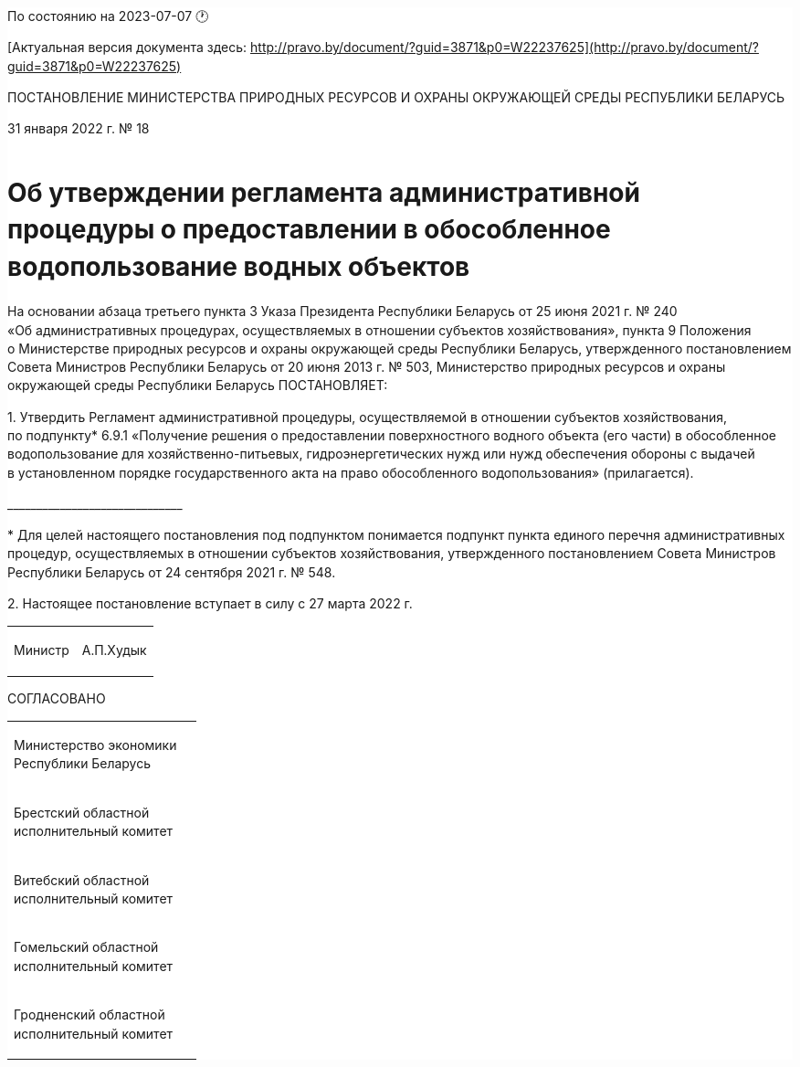По состоянию на 2023-07-07 &#x1F550;

[Актуальная версия документа здесь: http://pravo.by/document/?guid=3871&p0=W22237625](http://pravo.by/document/?guid=3871&p0=W22237625)

<p>ПОСТАНОВЛЕНИЕ МИНИСТЕРСТВА ПРИРОДНЫХ РЕСУРСОВ И ОХРАНЫ ОКРУЖАЮЩЕЙ СРЕДЫ РЕСПУБЛИКИ БЕЛАРУСЬ</p>
<p>31 января 2022 г. № 18</p>
<h1>Об утверждении регламента административной процедуры о предоставлении в обособленное водопользование водных объектов</h1>
<p>На основании абзаца третьего пункта 3 Указа Президента Республики Беларусь от 25 июня 2021 г. № 240 «Об административных процедурах, осуществляемых в отношении субъектов хозяйствования», пункта 9 Положения о Министерстве природных ресурсов и охраны окружающей среды Республики Беларусь, утвержденного постановлением Совета Министров Республики Беларусь от 20 июня 2013 г. № 503, Министерство природных ресурсов и охраны окружающей среды Республики Беларусь ПОСТАНОВЛЯЕТ:</p>
<p>1. Утвердить Регламент административной процедуры, осуществляемой в отношении субъектов хозяйствования, по подпункту* 6.9.1 «Получение решения о предоставлении поверхностного водного объекта (его части) в обособленное водопользование для хозяйственно-питьевых, гидроэнергетических нужд или нужд обеспечения обороны с выдачей в установленном порядке государственного акта на право обособленного водопользования» (прилагается).</p>
<p>______________________________</p>
<p>* Для целей настоящего постановления под подпунктом понимается подпункт пункта единого перечня административных процедур, осуществляемых в отношении субъектов хозяйствования, утвержденного постановлением Совета Министров Республики Беларусь от 24 сентября 2021 г. № 548.</p>
<p>2. Настоящее постановление вступает в силу с 27 марта 2022 г.</p>
<p></p>
<table><tr>
<td><p>Министр</p></td>
<td><p>А.П.Худык</p></td>
</tr></table>
<p></p>
<p>СОГЛАСОВАНО</p>
<table>
<tr>
<td>
<p>Министерство экономики<br>Республики Беларусь</p>
<p></p>
</td>
<td><p></p></td>
</tr>
<tr>
<td>
<p>Брестский областной<br>исполнительный комитет</p>
<p></p>
</td>
<td><p></p></td>
</tr>
<tr>
<td>
<p>Витебский областной<br>исполнительный комитет</p>
<p></p>
</td>
<td><p></p></td>
</tr>
<tr>
<td>
<p>Гомельский областной<br>исполнительный комитет</p>
<p></p>
</td>
<td><p></p></td>
</tr>
<tr>
<td>
<p>Гродненский областной<br>исполнительный комитет</p>
<p></p>
